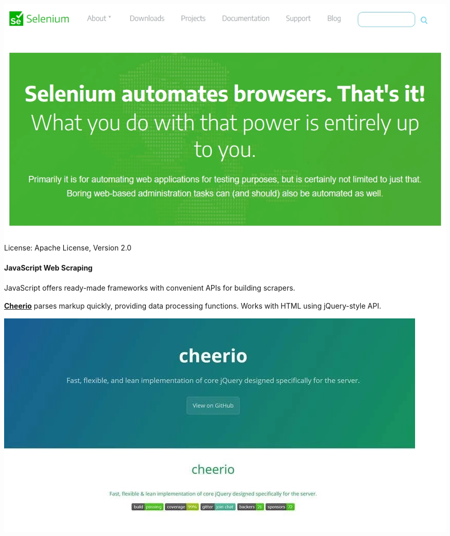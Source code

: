 ![Selenium testing framework interface](image/161610241927580.webp)

License: Apache License, Version 2.0

#### JavaScript Web Scraping

JavaScript offers ready-made frameworks with convenient APIs for building scrapers.

**[Cheerio](https://cheerio.js.org/)** parses markup quickly, providing data processing functions. Works with HTML using jQuery-style API.

![Cheerio library documentation and code samples](image/184695638.webp)
